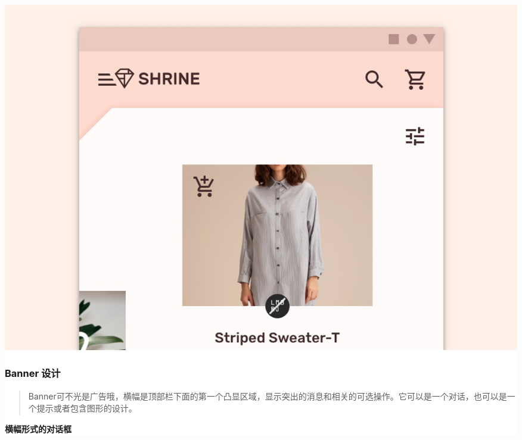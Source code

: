 ![SHRINE所使用的背板设计使用了增强品牌感的直角](../../assets/img/designed/designed-210421-038.jpg)

### Banner 设计

>Banner可不光是广告哦，横幅是顶部栏下面的第一个凸显区域，显示突出的消息和相关的可选操作。它可以是一个对话，也可以是一个提示或者包含图形的设计。

**横幅形式的对话框**